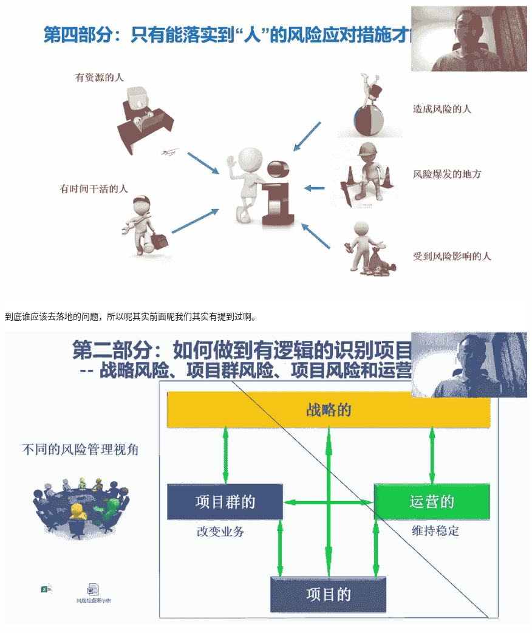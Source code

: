 ![](img/82b2f34140e398698739e4375e3900f6_3.png)

到底谁应该去落地的问题，所以呢其实前面呢我们其实有提到过啊。

![](img/82b2f34140e398698739e4375e3900f6_5.png)

